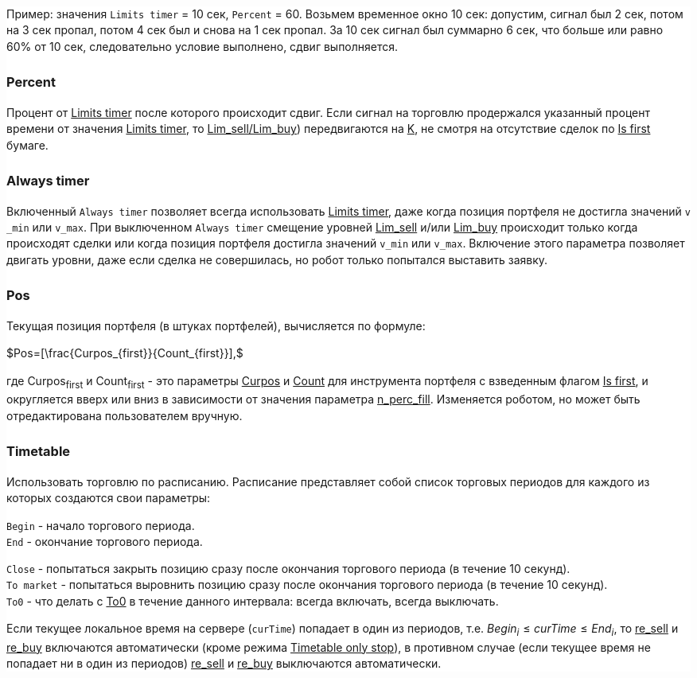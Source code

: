 Пример: значения `Limits timer` = 10 сек, `Percent` = 60. Возьмем временное окно 10 сек: допустим, сигнал был 2 сек, потом на 3 сек пропал, потом 4 сек был и снова на 1 сек пропал. За 10 сек сигнал был суммарно 6 сек, что больше или равно 60% от 10 сек, следовательно условие выполнено, сдвиг выполняется.


### Percent <Anchor :ids="['p.percent']" />

Процент от [Limits timer](05-params-description.md#p.timer) после которого происходит сдвиг. Если сигнал на торговлю продержался указанный процент времени от значения [Limits timer](05-params-description.md#p.timer), то [Lim_sell/Lim_buy](05-params-description.md#p.lim_s)) передвигаются на [K](05-params-description.md#p.k), не смотря на отсутствие сделок по [Is first](05-params-description.md#s.is_first) бумаге.


### Always timer <Anchor :ids="['p.always_limits_timer']" />

Включенный `Always timer` позволяет всегда использовать [Limits timer](05-params-description.md#p.timer), даже когда позиция портфеля не достигла значений `v_min` или `v_max`. При выключенном `Always timer` смещение уровней [Lim_sell](05-params-description.md#p.lim_s) и/или [Lim_buy](05-params-description.md#p.lim_b) происходит только когда происходят сделки или когда позиция портфеля достигла значений `v_min` или `v_max`. Включение этого параметра позволяет двигать уровни, даже если сделка не совершилась, но робот только попытался выставить заявку.


### Pos <Anchor :ids="['p.pos']" />

Текущая позиция портфеля (в штуках портфелей), вычисляется по формуле:

$Pos=[\frac{Curpos_{first}}{Count_{first}}],$

где Curpos<sub>first</sub> и Count<sub>first</sub> - это параметры [Curpos](05-params-description.md#s.pos) и [Count](05-params-description.md#s.count) для инструмента портфеля с взведенным флагом [Is first](05-params-description.md#s.is_first), и округляется вверх или вниз в зависимости от значения параметра [n_perc_fill](05-params-description.md#p.n_perc_fill). Изменяется роботом, но может быть отредактирована пользователем вручную.

### Timetable <Anchor :ids="['p.use_tt']" />

Использовать торговлю по расписанию. Расписание представляет собой список торговых периодов для каждого из которых создаются свои параметры:

`Begin` - начало торгового периода.  
`End` - окончание торгового периода.

`Close` - попытаться закрыть позицию сразу после окончания торгового периода (в течение 10 секунд).  
`To market` - попытаться выровнить позицию сразу после окончания торгового периода (в течение 10 секунд).  
`To0` - что делать с [To0](05-params-description.md#p.to0) в течение данного интервала: всегда включать, всегда выключать.


Если текущее локальное время на сервере (`curTime`) попадает в один из периодов, т.е. $Begin_i \le curTime \le End_i$, то [re_sell](05-params-description.md#p.re_sell) и [re_buy](05-params-description.md#p.re_buy) включаются автоматически (кроме режима [Timetable only stop](05-params-description.md#p.tt_only_stop)), в противном случае (если текущее время не попадает ни в один из периодов) [re_sell](05-params-description.md#p.re_sell) и [re_buy](05-params-description.md#p.re_buy) выключаются автоматически.
